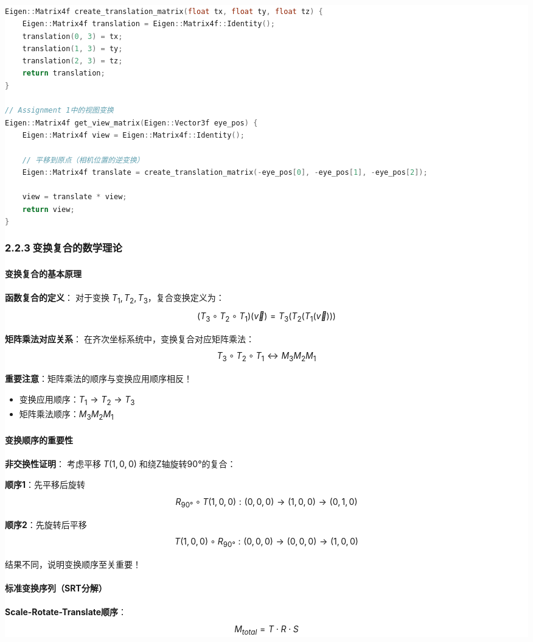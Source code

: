 ```cpp
Eigen::Matrix4f create_translation_matrix(float tx, float ty, float tz) {
    Eigen::Matrix4f translation = Eigen::Matrix4f::Identity();
    translation(0, 3) = tx;
    translation(1, 3) = ty;
    translation(2, 3) = tz;
    return translation;
}

// Assignment 1中的视图变换
Eigen::Matrix4f get_view_matrix(Eigen::Vector3f eye_pos) {
    Eigen::Matrix4f view = Eigen::Matrix4f::Identity();

    // 平移到原点（相机位置的逆变换）
    Eigen::Matrix4f translate = create_translation_matrix(-eye_pos[0], -eye_pos[1], -eye_pos[2]);

    view = translate * view;
    return view;
}
```

### 2.2.3 变换复合的数学理论

#### 变换复合的基本原理

**函数复合的定义**：
对于变换 $T_1, T_2, T_3$，复合变换定义为：
$$(T_3 \circ T_2 \circ T_1)(\vec{v}) = T_3(T_2(T_1(\vec{v})))$$

**矩阵乘法对应关系**：
在齐次坐标系统中，变换复合对应矩阵乘法：
$$T_3 \circ T_2 \circ T_1 \longleftrightarrow M_3 M_2 M_1$$

**重要注意**：矩阵乘法的顺序与变换应用顺序相反！

- 变换应用顺序：$T_1 \to T_2 \to T_3$
- 矩阵乘法顺序：$M_3 M_2 M_1$

#### 变换顺序的重要性

**非交换性证明**：
考虑平移 $T(1,0,0)$ 和绕Z轴旋转90°的复合：

**顺序1**：先平移后旋转
$$R_{90°} \circ T(1,0,0): (0,0,0) \to (1,0,0) \to (0,1,0)$$

**顺序2**：先旋转后平移
$$T(1,0,0) \circ R_{90°}: (0,0,0) \to (0,0,0) \to (1,0,0)$$

结果不同，说明变换顺序至关重要！

#### 标准变换序列（SRT分解）

**Scale-Rotate-Translate顺序**：
$$M_{total} = T \cdot R \cdot S$$
